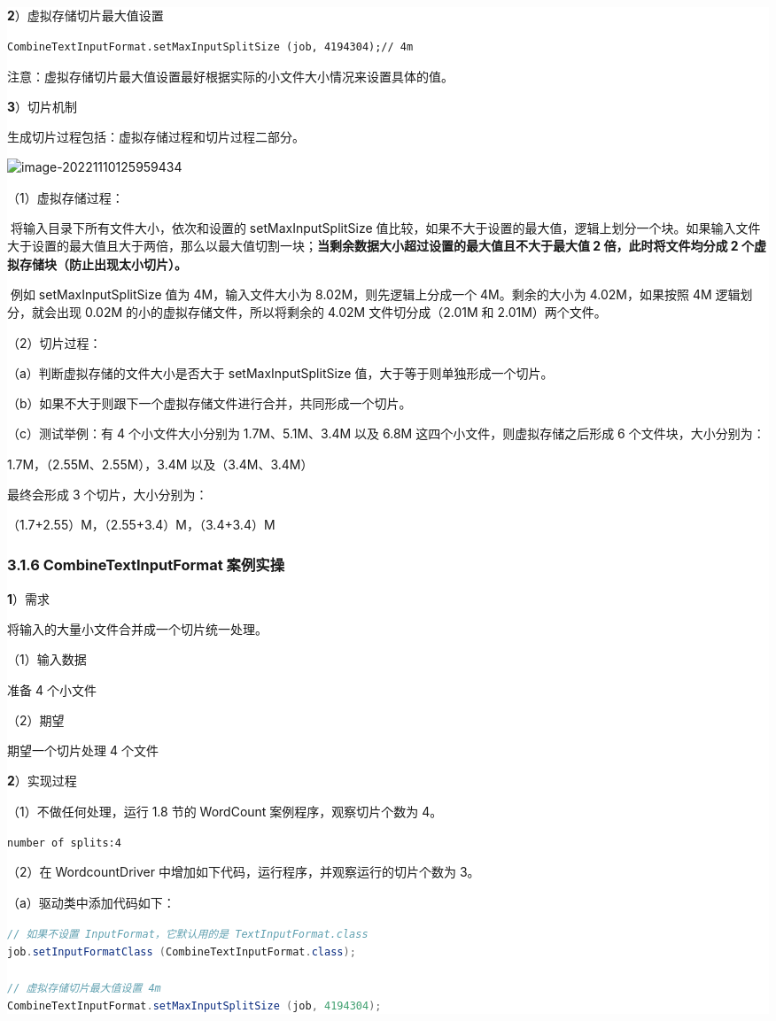 **2**）虚拟存储切片最大值设置

`​CombineTextInputFormat.setMaxInputSplitSize (job, 4194304);// 4m`

注意：虚拟存储切片最大值设置最好根据实际的小文件大小情况来设置具体的值。

**3**）切片机制

生成切片过程包括：虚拟存储过程和切片过程二部分。

![image-20221110125959434](https://image.3001.net/images/20221110/1668056403686.png)

（1）虚拟存储过程：

​ 将输入目录下所有文件大小，依次和设置的 setMaxInputSplitSize 值比较，如果不大于设置的最大值，逻辑上划分一个块。如果输入文件大于设置的最大值且大于两倍，那么以最大值切割一块；**当剩余数据大小超过设置的最大值且不大于最大值 2 倍，此时将文件均分成 2 个虚拟存储块（防止出现太小切片）。**

​ 例如 setMaxInputSplitSize 值为 4M，输入文件大小为 8.02M，则先逻辑上分成一个 4M。剩余的大小为 4.02M，如果按照 4M 逻辑划分，就会出现 0.02M 的小的虚拟存储文件，所以将剩余的 4.02M 文件切分成（2.01M 和 2.01M）两个文件。

（2）切片过程：

（a）判断虚拟存储的文件大小是否大于 setMaxInputSplitSize 值，大于等于则单独形成一个切片。

（b）如果不大于则跟下一个虚拟存储文件进行合并，共同形成一个切片。

（c）测试举例：有 4 个小文件大小分别为 1.7M、5.1M、3.4M 以及 6.8M 这四个小文件，则虚拟存储之后形成 6 个文件块，大小分别为：

1.7M，（2.55M、2.55M），3.4M 以及（3.4M、3.4M）

最终会形成 3 个切片，大小分别为：

（1.7+2.55）M，（2.55+3.4）M，（3.4+3.4）M

### 3.1.6 CombineTextInputFormat 案例实操

**1**）需求

将输入的大量小文件合并成一个切片统一处理。

（1）输入数据

准备 4 个小文件

（2）期望

期望一个切片处理 4 个文件

**2**）实现过程

（1）不做任何处理，运行 1.8 节的 WordCount 案例程序，观察切片个数为 4。

```
number of splits:4
```

（2）在 WordcountDriver 中增加如下代码，运行程序，并观察运行的切片个数为 3。

（a）驱动类中添加代码如下：

```java
// 如果不设置 InputFormat，它默认用的是 TextInputFormat.class
job.setInputFormatClass (CombineTextInputFormat.class);

// 虚拟存储切片最大值设置 4m
CombineTextInputFormat.setMaxInputSplitSize (job, 4194304);
```
